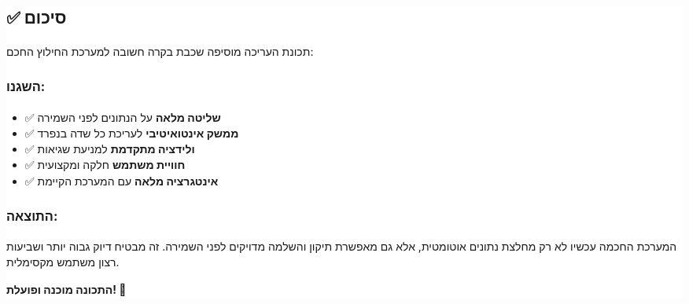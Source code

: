 ## ✅ סיכום

תכונת העריכה מוסיפה שכבת בקרה חשובה למערכת החילוץ החכם:

### השגנו:
- ✅ **שליטה מלאה** על הנתונים לפני השמירה
- ✅ **ממשק אינטואיטיבי** לעריכת כל שדה בנפרד
- ✅ **ולידציה מתקדמת** למניעת שגיאות
- ✅ **חוויית משתמש** חלקה ומקצועית
- ✅ **אינטגרציה מלאה** עם המערכת הקיימת

### התוצאה:
המערכת החכמה עכשיו לא רק מחלצת נתונים אוטומטית, אלא גם מאפשרת תיקון והשלמה מדויקים לפני השמירה. זה מבטיח דיוק גבוה יותר ושביעות רצון משתמש מקסימלית.

**התכונה מוכנה ופועלת! 🎉**